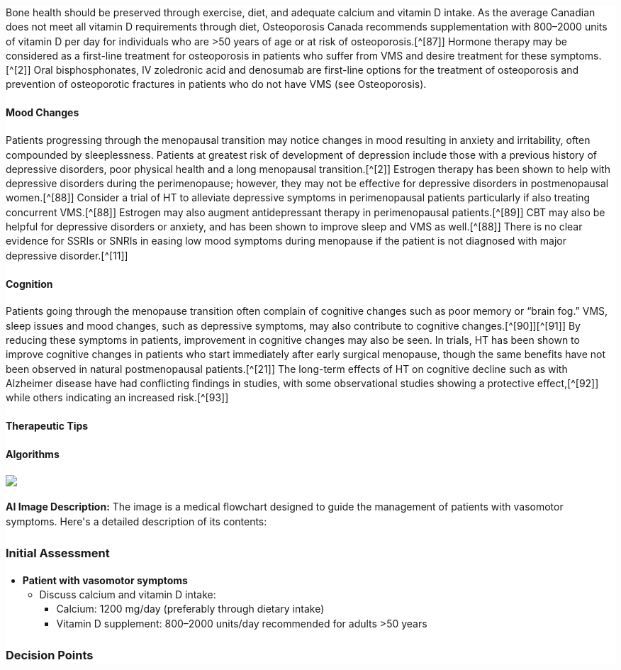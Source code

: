 Bone health should be preserved through exercise, diet, and adequate calcium and vitamin D intake. As the average Canadian does not meet all vitamin D requirements through diet, Osteoporosis Canada recommends supplementation with 800–2000 units of vitamin D per day for individuals who are >50 years of age or at risk of osteoporosis.​[^[87]] Hormone therapy may be considered as a first-line treatment for osteoporosis in patients who suffer from VMS and desire treatment for these symptoms.​[^[2]] Oral bisphosphonates, IV zoledronic acid and denosumab are first-line options for the treatment of osteoporosis and prevention of osteoporotic fractures in patients who do not have VMS (see Osteoporosis).

#### Mood Changes

Patients progressing through the menopausal transition may notice changes in mood resulting in anxiety and irritability, often compounded by sleeplessness. Patients at greatest risk of development of depression include those with a previous history of depressive disorders, poor physical health and a long menopausal transition.​[^[2]] Estrogen therapy has been shown to help with depressive disorders during the perimenopause; however, they may not be effective for depressive disorders in postmenopausal women.​[^[88]] Consider a trial of HT to alleviate depressive symptoms in perimenopausal patients particularly if also treating concurrent VMS.​[^[88]] Estrogen may also augment antidepressant therapy in perimenopausal patients.​[^[89]] CBT may also be helpful for depressive disorders or anxiety, and has been shown to improve sleep and VMS as well.​[^[88]] There is no clear evidence for SSRIs or SNRIs in easing low mood symptoms during menopause if the patient is not diagnosed with major depressive disorder.​[^[11]]

#### Cognition

Patients going through the menopause transition often complain of cognitive changes such as poor memory or “brain fog.” VMS, sleep issues and mood changes, such as depressive symptoms, may also contribute to cognitive changes.​[^[90]]​[^[91]] By reducing these symptoms in patients, improvement in cognitive changes may also be seen. In trials, HT has been shown to improve cognitive changes in patients who start immediately after early surgical menopause, though the same benefits have not been observed in natural postmenopausal patients.​[^[21]] The long-term effects of HT on cognitive decline such as with Alzheimer disease have had conflicting findings in studies, with some observational studies showing a protective effect,​[^[92]] while others indicating an increased risk.​[^[93]]

#### Therapeutic Tips



#### Algorithms

![](images/menopause_trevassym.gif)


**AI Image Description:**
The image is a medical flowchart designed to guide the management of patients with vasomotor symptoms. Here's a detailed description of its contents:

### Initial Assessment
- **Patient with vasomotor symptoms**
  - Discuss calcium and vitamin D intake:
    - Calcium: 1200 mg/day (preferably through dietary intake)
    - Vitamin D supplement: 800–2000 units/day recommended for adults >50 years

### Decision Points
